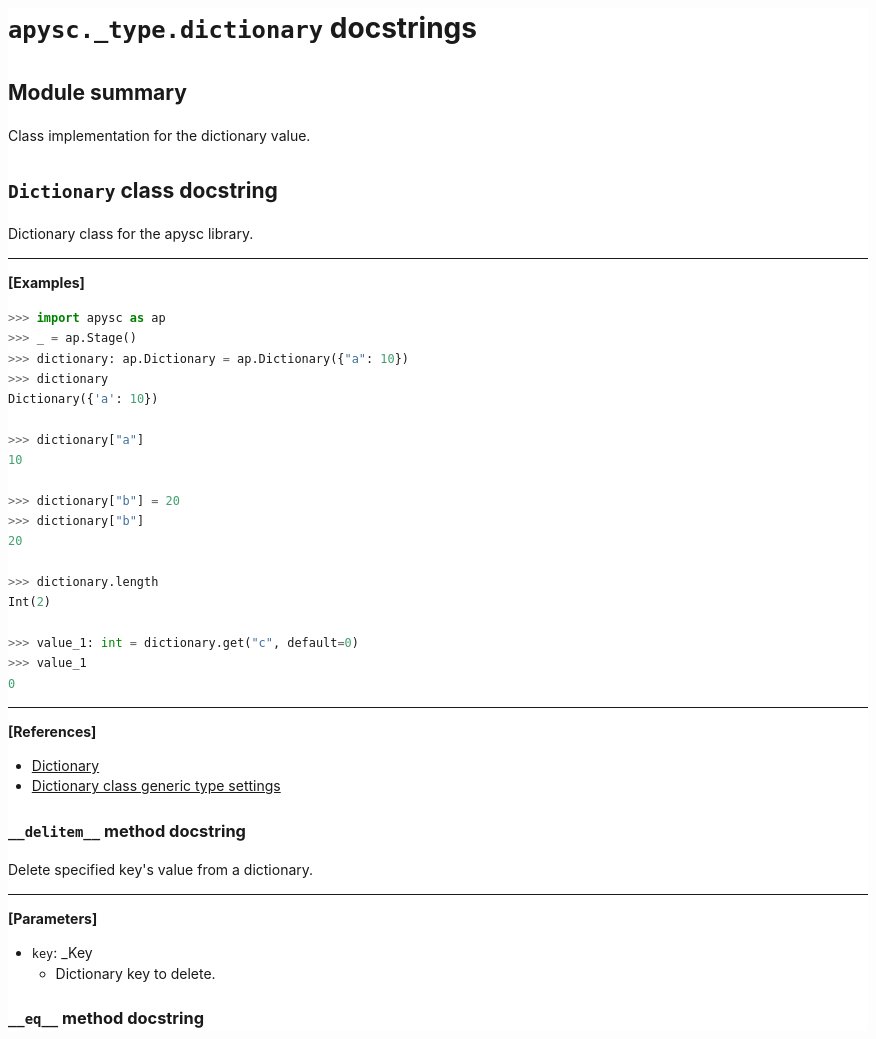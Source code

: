 # `apysc._type.dictionary` docstrings

## Module summary

Class implementation for the dictionary value.

## `Dictionary` class docstring

Dictionary class for the apysc library.<hr>

**[Examples]**

```py
>>> import apysc as ap
>>> _ = ap.Stage()
>>> dictionary: ap.Dictionary = ap.Dictionary({"a": 10})
>>> dictionary
Dictionary({'a': 10})

>>> dictionary["a"]
10

>>> dictionary["b"] = 20
>>> dictionary["b"]
20

>>> dictionary.length
Int(2)

>>> value_1: int = dictionary.get("c", default=0)
>>> value_1
0
```

<hr>

**[References]**

- [Dictionary](https://simon-ritchie.github.io/apysc/en/dictionary.html)
- [Dictionary class generic type settings](https://simon-ritchie.github.io/apysc/en/dictionary_generic.html)

### `__delitem__` method docstring

Delete specified key's value from a dictionary.<hr>

**[Parameters]**

- `key`: _Key
  - Dictionary key to delete.

### `__eq__` method docstring
